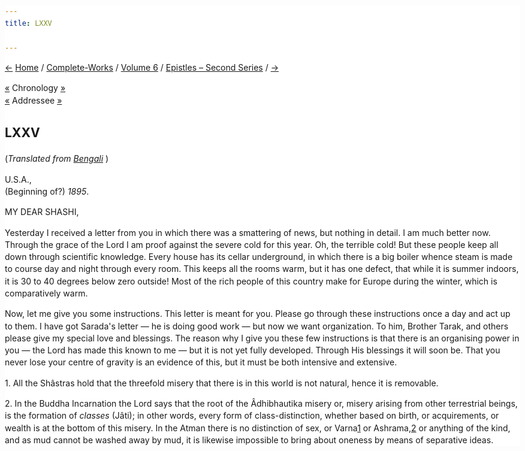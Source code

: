 ```yaml
---
title: LXXV

---
```

<div>

[←](074_rakhal.htm) [Home](../../../index.htm) /
[Complete-Works](../../complete_works.htm) / [Volume
6](../volume_6_contents.htm) / [Epistles – Second
Series](epistles_second_series_contents.htm) / [→](076_rakhal.htm)

  

[«](074_rakhal.htm) Chronology [»](076_rakhal.htm)  
[«](069_shashi.htm) Addressee [»](077_shashi.htm)

## LXXV

(*Translated from [Bengali](b7249e6075.pdf)* )

U.S.A.,  
(Beginning of?) *1895*.

MY DEAR SHASHI,

Yesterday I received a letter from you in which there was a smattering
of news, but nothing in detail. I am much better now. Through the grace
of the Lord I am proof against the severe cold for this year. Oh, the
terrible cold! But these people keep all down through scientific
knowledge. Every house has its cellar underground, in which there is a
big boiler whence steam is made to course day and night through every
room. This keeps all the rooms warm, but it has one defect, that while
it is summer indoors, it is 30 to 40 degrees below zero outside! Most of
the rich people of this country make for Europe during the winter, which
is comparatively warm.

Now, let me give you some instructions. This letter is meant for you.
Please go through these instructions once a day and act up to them. I
have got Sarada's letter — he is doing good work — but now we want
organization. To him, Brother Tarak, and others please give my special
love and blessings. The reason why I give you these few instructions is
that there is an organising power in you — the Lord has made this known
to me — but it is not yet fully developed. Through His blessings it will
soon be. That you never lose your centre of gravity is an evidence of
this, but it must be both intensive and extensive.

1\. All the Shâstras hold that the threefold misery that there is in
this world is not natural, hence it is removable.

2\. In the Buddha Incarnation the Lord says that the root of the
Âdhibhautika misery or, misery arising from other terrestrial beings, is
the formation of *classes* (Jâti); in other words, every form of
class-distinction, whether based on birth, or acquirements, or wealth is
at the bottom of this misery. In the Atman there is no distinction of
sex, or Varna[1](#fn1) or Ashrama,[2](#fn2) or anything of the kind, and
as mud cannot be washed away by mud, it is likewise impossible to bring
about oneness by means of separative ideas.
